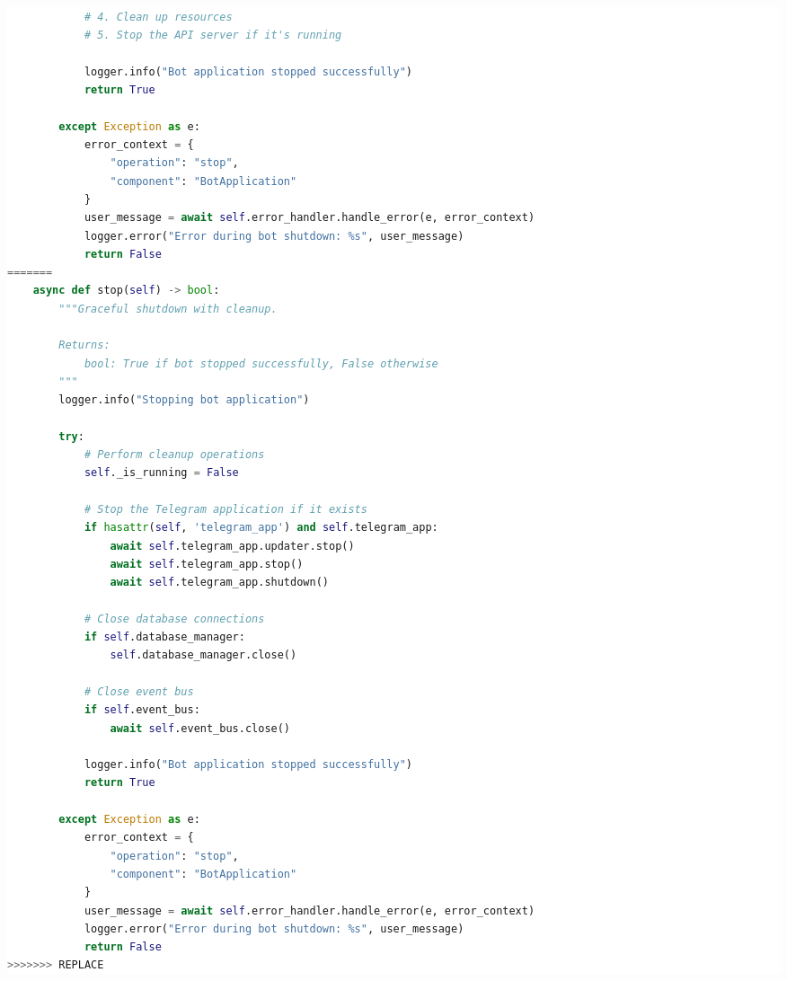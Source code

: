 ```python
            # 4. Clean up resources
            # 5. Stop the API server if it's running
            
            logger.info("Bot application stopped successfully")
            return True
            
        except Exception as e:
            error_context = {
                "operation": "stop",
                "component": "BotApplication"
            }
            user_message = await self.error_handler.handle_error(e, error_context)
            logger.error("Error during bot shutdown: %s", user_message)
            return False
=======
    async def stop(self) -> bool:
        """Graceful shutdown with cleanup.
        
        Returns:
            bool: True if bot stopped successfully, False otherwise
        """
        logger.info("Stopping bot application")
        
        try:
            # Perform cleanup operations
            self._is_running = False
            
            # Stop the Telegram application if it exists
            if hasattr(self, 'telegram_app') and self.telegram_app:
                await self.telegram_app.updater.stop()
                await self.telegram_app.stop()
                await self.telegram_app.shutdown()
            
            # Close database connections
            if self.database_manager:
                self.database_manager.close()
            
            # Close event bus
            if self.event_bus:
                await self.event_bus.close()
            
            logger.info("Bot application stopped successfully")
            return True
            
        except Exception as e:
            error_context = {
                "operation": "stop",
                "component": "BotApplication"
            }
            user_message = await self.error_handler.handle_error(e, error_context)
            logger.error("Error during bot shutdown: %s", user_message)
            return False
>>>>>>> REPLACE
```
